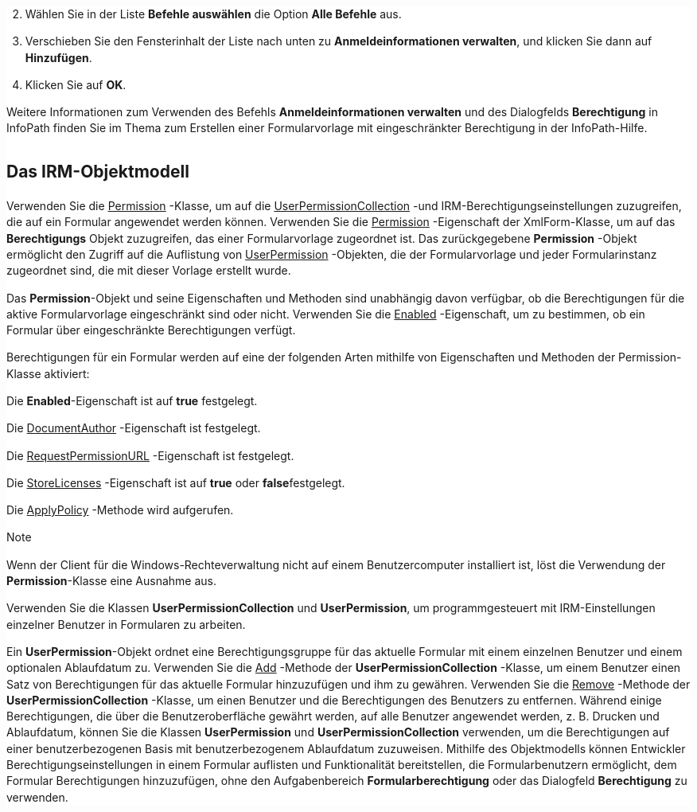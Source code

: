 2. Wählen Sie in der Liste **Befehle auswählen** die Option **Alle Befehle** aus.
    
3. Verschieben Sie den Fensterinhalt der Liste nach unten zu **Anmeldeinformationen verwalten**, und klicken Sie dann auf **Hinzufügen**.
    
4. Klicken Sie auf **OK**.
    
Weitere Informationen zum Verwenden des Befehls **Anmeldeinformationen verwalten** und des Dialogfelds **Berechtigung** in InfoPath finden Sie im Thema zum Erstellen einer Formularvorlage mit eingeschränkter Berechtigung in der InfoPath-Hilfe. 
  
## <a name="the-irm-object-model"></a>Das IRM-Objektmodell

Verwenden Sie die [Permission](https://msdn.microsoft.com/library/Microsoft.Office.InfoPath.Permission.aspx) -Klasse, um auf die [UserPermissionCollection](https://msdn.microsoft.com/library/Microsoft.Office.InfoPath.UserPermissionCollection.aspx) -und IRM-Berechtigungseinstellungen zuzugreifen, die auf ein Formular angewendet werden können. Verwenden Sie die [Permission](https://msdn.microsoft.com/library/Microsoft.Office.InfoPath.XmlForm.Permission.aspx) -Eigenschaft der XmlForm-Klasse, um auf das **Berechtigungs** Objekt zuzugreifen, das einer Formularvorlage zugeordnet ist. [](https://msdn.microsoft.com/library/Microsoft.Office.InfoPath.XmlForm.aspx) Das zurückgegebene **Permission** -Objekt ermöglicht den Zugriff auf die Auflistung von [UserPermission](https://msdn.microsoft.com/library/Microsoft.Office.InfoPath.UserPermission.aspx) -Objekten, die der Formularvorlage und jeder Formularinstanz zugeordnet sind, die mit dieser Vorlage erstellt wurde. 
  
Das **Permission**-Objekt und seine Eigenschaften und Methoden sind unabhängig davon verfügbar, ob die Berechtigungen für die aktive Formularvorlage eingeschränkt sind oder nicht. Verwenden Sie die [Enabled](https://msdn.microsoft.com/library/Microsoft.Office.InfoPath.Permission.Enabled.aspx) -Eigenschaft, um zu bestimmen, ob ein Formular über eingeschränkte Berechtigungen verfügt. 
  
Berechtigungen für ein Formular werden auf eine der folgenden Arten mithilfe von Eigenschaften und Methoden der Permission-Klasse aktiviert:
  
Die **Enabled**-Eigenschaft ist auf **true** festgelegt.
  
Die [DocumentAuthor](https://msdn.microsoft.com/library/Microsoft.Office.InfoPath.Permission.DocumentAuthor.aspx) -Eigenschaft ist festgelegt. 
  
Die [RequestPermissionURL](https://msdn.microsoft.com/library/Microsoft.Office.InfoPath.Permission.RequestPermissionUrl.aspx) -Eigenschaft ist festgelegt. 
  
Die [StoreLicenses](https://msdn.microsoft.com/library/Microsoft.Office.InfoPath.Permission.StoreLicenses.aspx) -Eigenschaft ist auf **true** oder **false**festgelegt.
  
Die [ApplyPolicy](https://msdn.microsoft.com/library/Microsoft.Office.InfoPath.Permission.ApplyPolicy.aspx) -Methode wird aufgerufen. 
  
> [!NOTE]
> Wenn der Client für die Windows-Rechteverwaltung nicht auf einem Benutzercomputer installiert ist, löst die Verwendung der **Permission**-Klasse eine Ausnahme aus. 
  
Verwenden Sie die Klassen **UserPermissionCollection** und **UserPermission**, um programmgesteuert mit IRM-Einstellungen einzelner Benutzer in Formularen zu arbeiten. 
  
Ein **UserPermission**-Objekt ordnet eine Berechtigungsgruppe für das aktuelle Formular mit einem einzelnen Benutzer und einem optionalen Ablaufdatum zu. Verwenden Sie die [Add](https://msdn.microsoft.com/library/Microsoft.Office.InfoPath.UserPermissionCollection.Add.aspx) -Methode der **UserPermissionCollection** -Klasse, um einem Benutzer einen Satz von Berechtigungen für das aktuelle Formular hinzuzufügen und ihm zu gewähren. Verwenden Sie die [Remove](https://msdn.microsoft.com/library/Microsoft.Office.InfoPath.UserPermissionCollection.Remove.aspx) -Methode der **UserPermissionCollection** -Klasse, um einen Benutzer und die Berechtigungen des Benutzers zu entfernen. Während einige Berechtigungen, die über die Benutzeroberfläche gewährt werden, auf alle Benutzer angewendet werden, z. B. Drucken und Ablaufdatum, können Sie die Klassen **UserPermission** und **UserPermissionCollection** verwenden, um die Berechtigungen auf einer benutzerbezogenen Basis mit benutzerbezogenem Ablaufdatum zuzuweisen. Mithilfe des Objektmodells können Entwickler Berechtigungseinstellungen in einem Formular auflisten und Funktionalität bereitstellen, die Formularbenutzern ermöglicht, dem Formular Berechtigungen hinzuzufügen, ohne den Aufgabenbereich **Formularberechtigung** oder das Dialogfeld **Berechtigung** zu verwenden. 
  
